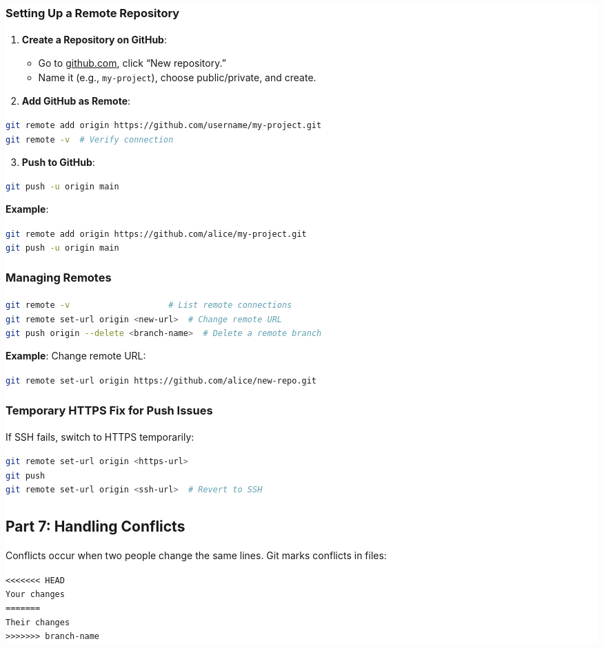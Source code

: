 ### Setting Up a Remote Repository

1. **Create a Repository on GitHub**:

   - Go to [github.com](https://github.com), click “New repository.”
   - Name it (e.g., `my-project`), choose public/private, and create.

2. **Add GitHub as Remote**:

```bash
git remote add origin https://github.com/username/my-project.git
git remote -v  # Verify connection
```

3. **Push to GitHub**:

```bash
git push -u origin main
```

**Example**:

```bash
git remote add origin https://github.com/alice/my-project.git
git push -u origin main
```

### Managing Remotes

```bash
git remote -v                    # List remote connections
git remote set-url origin <new-url>  # Change remote URL
git push origin --delete <branch-name>  # Delete a remote branch
```

**Example**:
Change remote URL:

```bash
git remote set-url origin https://github.com/alice/new-repo.git
```

### Temporary HTTPS Fix for Push Issues

If SSH fails, switch to HTTPS temporarily:

```bash
git remote set-url origin <https-url>
git push
git remote set-url origin <ssh-url>  # Revert to SSH
```

## Part 7: Handling Conflicts

Conflicts occur when two people change the same lines. Git marks conflicts in files:

```
<<<<<<< HEAD
Your changes
=======
Their changes
>>>>>>> branch-name
```
